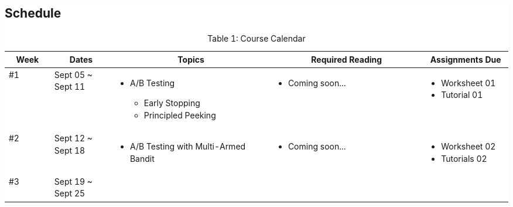 ## Schedule
<table id="course-calendar">
    <caption>Table 1: Course Calendar</caption>
    <thead>
        <tr>
            <th style="width: 100px;">Week</th>
            <th style="width: 150px;">Dates</th>
            <th style="width: 400px;">Topics</th>
            <th style="width: 400px;">Required Reading</th>
            <th style="width: 200px;">Assignments Due</th>
        </tr>
    </thead>
    <tbody>
        <tr>
            <td>#1</td> 
            <td>Sept 05 ~ Sept 11</td>
            <td style="text-align: left;">
                <ul>
                    <li> A/B Testing </li>
                    <ul>
                        <li> Early Stopping </li>
                        <li> Principled Peeking </li>
                    </ul>
                </ul>
            </td>
            <td style="text-align: left;">
                <ul>
                    <li> Coming soon... </li>
                </ul>
            </td>
            <td style="text-align: left;">
                <ul>
                    <li>Worksheet 01</li>
                    <li>Tutorial  01</li>
                </ul>
            </td>
        </tr>
        <tr>
            <td>#2</td>
            <td>Sept 12 ~ Sept 18</td>
            <td style="text-align: left;">
                <ul>
                    <li> A/B Testing with Multi-Armed Bandit </li>
                </ul>
            </td>
            <td style="text-align: left;">
                <ul>
                    <li> Coming soon... </li>
                </ul>
            </td>
            <td style="text-align: left;">
                <ul>
                    <li>Worksheet 02 </li>
                    <li>Tutorials 02</li>
                </ul>
            </td>
        </tr>
        <tr>
            <td>#3</td>
            <td>Sept 19 ~ Sept 25</td>
            <td style="text-align: left;">
                <ul>
